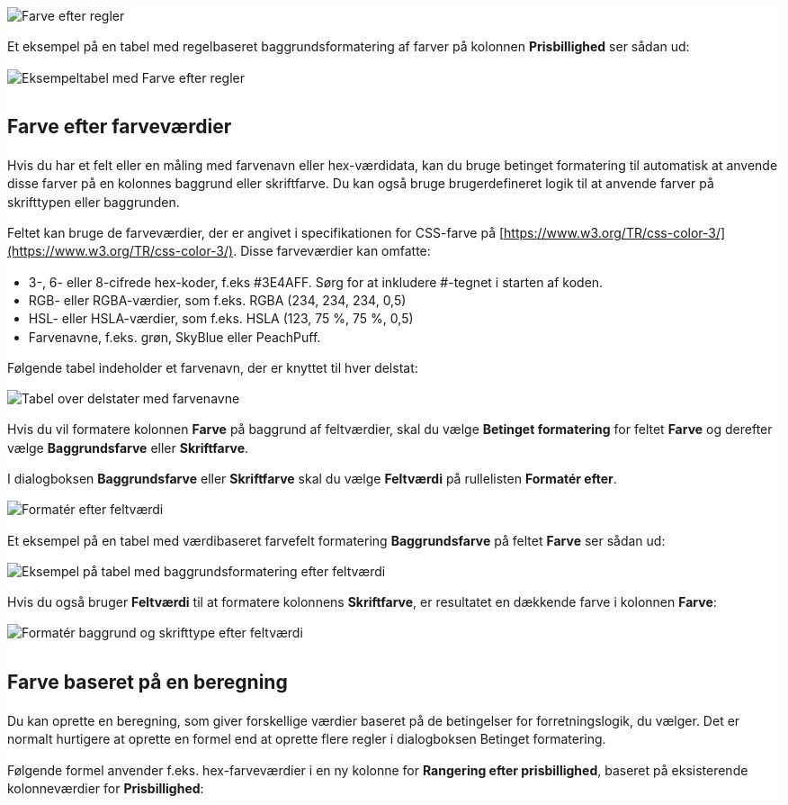![Farve efter regler](media/desktop-conditional-table-formatting/table-formatting-1-color-by-rules-if-value.png)

Et eksempel på en tabel med regelbaseret baggrundsformatering af farver på kolonnen **Prisbillighed** ser sådan ud:

![Eksempeltabel med Farve efter regler](media/desktop-conditional-table-formatting/table-formatting-1-color-by-rules-table.png)

## <a name="color-by-color-values"></a>Farve efter farveværdier

Hvis du har et felt eller en måling med farvenavn eller hex-værdidata, kan du bruge betinget formatering til automatisk at anvende disse farver på en kolonnes baggrund eller skriftfarve. Du kan også bruge brugerdefineret logik til at anvende farver på skrifttypen eller baggrunden.

Feltet kan bruge de farveværdier, der er angivet i specifikationen for CSS-farve på [https://www.w3.org/TR/css-color-3/](https://www.w3.org/TR/css-color-3/). Disse farveværdier kan omfatte:
- 3-, 6- eller 8-cifrede hex-koder, f.eks #3E4AFF. Sørg for at inkludere #-tegnet i starten af koden. 
- RGB- eller RGBA-værdier, som f.eks. RGBA (234, 234, 234, 0,5)
- HSL- eller HSLA-værdier, som f.eks. HSLA (123, 75 %, 75 %, 0,5)
- Farvenavne, f.eks. grøn, SkyBlue eller PeachPuff. 

Følgende tabel indeholder et farvenavn, der er knyttet til hver delstat: 

![Tabel over delstater med farvenavne](media/desktop-conditional-table-formatting/conditional-table-formatting_01.png)

Hvis du vil formatere kolonnen **Farve** på baggrund af feltværdier, skal du vælge **Betinget formatering** for feltet **Farve** og derefter vælge **Baggrundsfarve** eller **Skriftfarve**. 

I dialogboksen **Baggrundsfarve** eller **Skriftfarve** skal du vælge **Feltværdi** på rullelisten **Formatér efter**.

![Formatér efter feltværdi](media/desktop-conditional-table-formatting/conditional-table-formatting_02.png)

Et eksempel på en tabel med værdibaseret farvefelt formatering **Baggrundsfarve** på feltet **Farve** ser sådan ud:

![Eksempel på tabel med baggrundsformatering efter feltværdi](media/desktop-conditional-table-formatting/conditional-table-formatting_03.png)

Hvis du også bruger **Feltværdi** til at formatere kolonnens **Skriftfarve**, er resultatet en dækkende farve i kolonnen **Farve**:

![Formatér baggrund og skrifttype efter feltværdi](media/desktop-conditional-table-formatting/conditional-table-formatting_04.png)

## <a name="color-based-on-a-calculation"></a>Farve baseret på en beregning

Du kan oprette en beregning, som giver forskellige værdier baseret på de betingelser for forretningslogik, du vælger. Det er normalt hurtigere at oprette en formel end at oprette flere regler i dialogboksen Betinget formatering. 

Følgende formel anvender f.eks. hex-farveværdier i en ny kolonne for **Rangering efter prisbillighed**, baseret på eksisterende kolonneværdier for **Prisbillighed**:
